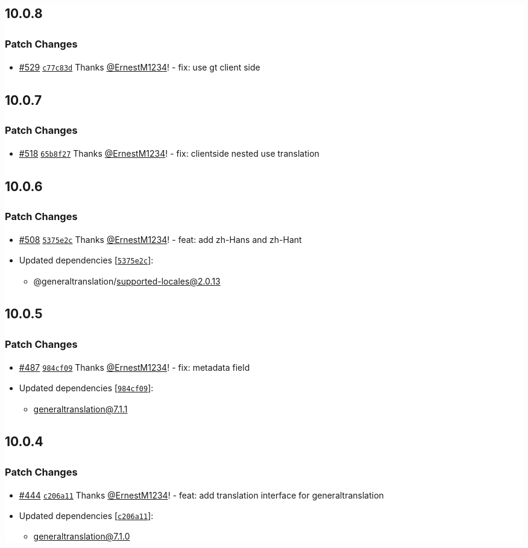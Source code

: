 ## 10.0.8

### Patch Changes

- [#529](https://github.com/generaltranslation/gt/pull/529) [`c77c83d`](https://github.com/generaltranslation/gt/commit/c77c83d33237c72ef13c6b6762b99ba150773de1) Thanks [@ErnestM1234](https://github.com/ErnestM1234)! - fix: use gt client side

## 10.0.7

### Patch Changes

- [#518](https://github.com/generaltranslation/gt/pull/518) [`65b8f27`](https://github.com/generaltranslation/gt/commit/65b8f271746204dfa431367adad25f4cc0c0b4fd) Thanks [@ErnestM1234](https://github.com/ErnestM1234)! - fix: clientside nested use translation

## 10.0.6

### Patch Changes

- [#508](https://github.com/generaltranslation/gt/pull/508) [`5375e2c`](https://github.com/generaltranslation/gt/commit/5375e2c1b17fba3ca52291e7d79f8d78a585ed49) Thanks [@ErnestM1234](https://github.com/ErnestM1234)! - feat: add zh-Hans and zh-Hant

- Updated dependencies [[`5375e2c`](https://github.com/generaltranslation/gt/commit/5375e2c1b17fba3ca52291e7d79f8d78a585ed49)]:
  - @generaltranslation/supported-locales@2.0.13

## 10.0.5

### Patch Changes

- [#487](https://github.com/generaltranslation/gt/pull/487) [`984cf09`](https://github.com/generaltranslation/gt/commit/984cf098fea9d42f5619e95b78ad289c32e3b4d2) Thanks [@ErnestM1234](https://github.com/ErnestM1234)! - fix: metadata field

- Updated dependencies [[`984cf09`](https://github.com/generaltranslation/gt/commit/984cf098fea9d42f5619e95b78ad289c32e3b4d2)]:
  - generaltranslation@7.1.1

## 10.0.4

### Patch Changes

- [#444](https://github.com/generaltranslation/gt/pull/444) [`c206a11`](https://github.com/generaltranslation/gt/commit/c206a1158516a0d815b1570d77e6dd62acdcedc4) Thanks [@ErnestM1234](https://github.com/ErnestM1234)! - feat: add translation interface for generaltranslation

- Updated dependencies [[`c206a11`](https://github.com/generaltranslation/gt/commit/c206a1158516a0d815b1570d77e6dd62acdcedc4)]:
  - generaltranslation@7.1.0
